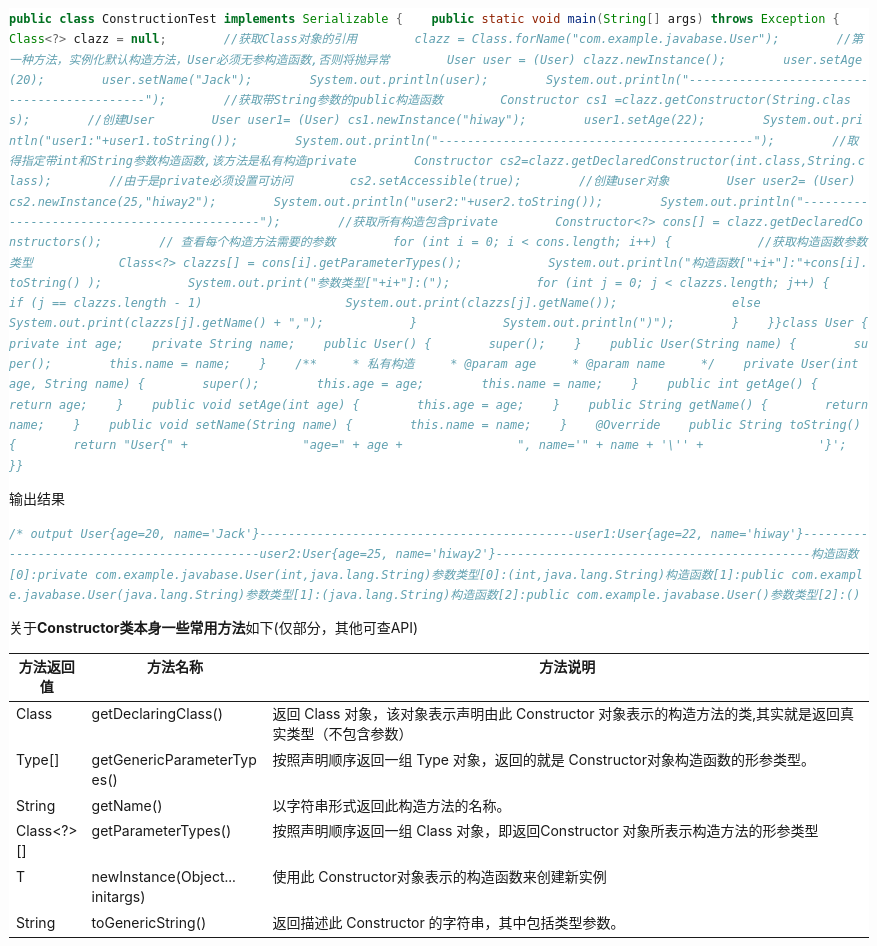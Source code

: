 ```java
public class ConstructionTest implements Serializable {    public static void main(String[] args) throws Exception {        Class<?> clazz = null;        //获取Class对象的引用        clazz = Class.forName("com.example.javabase.User");        //第一种方法，实例化默认构造方法，User必须无参构造函数,否则将抛异常        User user = (User) clazz.newInstance();        user.setAge(20);        user.setName("Jack");        System.out.println(user);        System.out.println("--------------------------------------------");        //获取带String参数的public构造函数        Constructor cs1 =clazz.getConstructor(String.class);        //创建User        User user1= (User) cs1.newInstance("hiway");        user1.setAge(22);        System.out.println("user1:"+user1.toString());        System.out.println("--------------------------------------------");        //取得指定带int和String参数构造函数,该方法是私有构造private        Constructor cs2=clazz.getDeclaredConstructor(int.class,String.class);        //由于是private必须设置可访问        cs2.setAccessible(true);        //创建user对象        User user2= (User) cs2.newInstance(25,"hiway2");        System.out.println("user2:"+user2.toString());        System.out.println("--------------------------------------------");        //获取所有构造包含private        Constructor<?> cons[] = clazz.getDeclaredConstructors();        // 查看每个构造方法需要的参数        for (int i = 0; i < cons.length; i++) {            //获取构造函数参数类型            Class<?> clazzs[] = cons[i].getParameterTypes();            System.out.println("构造函数["+i+"]:"+cons[i].toString() );            System.out.print("参数类型["+i+"]:(");            for (int j = 0; j < clazzs.length; j++) {                if (j == clazzs.length - 1)                    System.out.print(clazzs[j].getName());                else                    System.out.print(clazzs[j].getName() + ",");            }            System.out.println(")");        }    }}class User {    private int age;    private String name;    public User() {        super();    }    public User(String name) {        super();        this.name = name;    }    /**     * 私有构造     * @param age     * @param name     */    private User(int age, String name) {        super();        this.age = age;        this.name = name;    }    public int getAge() {        return age;    }    public void setAge(int age) {        this.age = age;    }    public String getName() {        return name;    }    public void setName(String name) {        this.name = name;    }    @Override    public String toString() {        return "User{" +                "age=" + age +                ", name='" + name + '\'' +                '}';    }}
```

输出结果

```java
/* output User{age=20, name='Jack'}--------------------------------------------user1:User{age=22, name='hiway'}--------------------------------------------user2:User{age=25, name='hiway2'}--------------------------------------------构造函数[0]:private com.example.javabase.User(int,java.lang.String)参数类型[0]:(int,java.lang.String)构造函数[1]:public com.example.javabase.User(java.lang.String)参数类型[1]:(java.lang.String)构造函数[2]:public com.example.javabase.User()参数类型[2]:()
```

关于**Constructor类本身一些常用方法**如下(仅部分，其他可查API)

| 方法返回值 | 方法名称                        | 方法说明                                                     |
| ---------- | ------------------------------- | ------------------------------------------------------------ |
| Class      | getDeclaringClass()             | 返回 Class 对象，该对象表示声明由此 Constructor 对象表示的构造方法的类,其实就是返回真实类型（不包含参数） |
| Type[]     | getGenericParameterTypes()      | 按照声明顺序返回一组 Type 对象，返回的就是 Constructor对象构造函数的形参类型。 |
| String     | getName()                       | 以字符串形式返回此构造方法的名称。                           |
| Class<?>[] | getParameterTypes()             | 按照声明顺序返回一组 Class 对象，即返回Constructor 对象所表示构造方法的形参类型 |
| T          | newInstance(Object... initargs) | 使用此 Constructor对象表示的构造函数来创建新实例             |
| String     | toGenericString()               | 返回描述此 Constructor 的字符串，其中包括类型参数。          |
